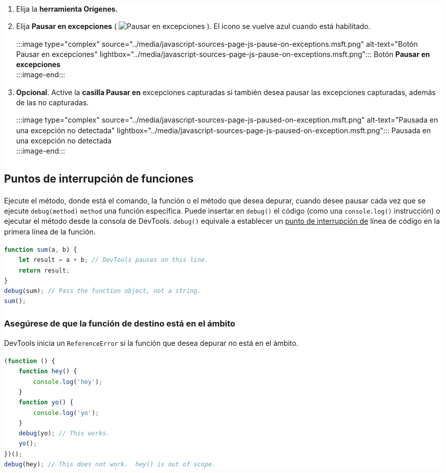 1.  Elija la **herramienta Orígenes.**  
1.  Elija **Pausar en excepciones** \( ![ Pausar en excepciones ](../media/pause-on-exceptions-icon.msft.png) \).  El icono se vuelve azul cuando está habilitado.  
    
    :::image type="complex" source="../media/javascript-sources-page-js-pause-on-exceptions.msft.png" alt-text="Botón Pausar en excepciones" lightbox="../media/javascript-sources-page-js-pause-on-exceptions.msft.png":::
       Botón **Pausar en excepciones**  
    :::image-end:::  
    
1.  **Opcional**.  Active la **casilla Pausar en** excepciones capturadas si también desea pausar las excepciones capturadas, además de las no capturadas.  
    
    :::image type="complex" source="../media/javascript-sources-page-js-paused-on-exception.msft.png" alt-text="Pausada en una excepción no detectada" lightbox="../media/javascript-sources-page-js-paused-on-exception.msft.png":::
       Pausada en una excepción no detectada  
    :::image-end:::  
    
## <a name="function-breakpoints"></a>Puntos de interrupción de funciones  

Ejecute el método, donde está el comando, la función o el método que desea depurar, cuando desee pausar cada vez que se ejecute `debug(method)` `method` una función específica.  Puede insertar en `debug()` el código (como una `console.log()` instrucción) o ejecutar el método desde la consola de DevTools.  `debug()` equivale a establecer un [punto de interrupción de](#line-of-code-breakpoints) línea de código en la primera línea de la función.  

```javascript
function sum(a, b) {
    let result = a + b; // DevTools pauses on this line.
    return result;
}
debug(sum); // Pass the function object, not a string.
sum();
```  

### <a name="make-sure-the-target-function-is-in-scope"></a>Asegúrese de que la función de destino está en el ámbito  

DevTools inicia un `ReferenceError` si la función que desea depurar no está en el ámbito.  

```javascript
(function () {
    function hey() {
        console.log('hey');
    }
    function yo() {
        console.log('yo');
    }
    debug(yo); // This works.
    yo();
})();
debug(hey); // This does not work.  hey() is out of scope.
```  
